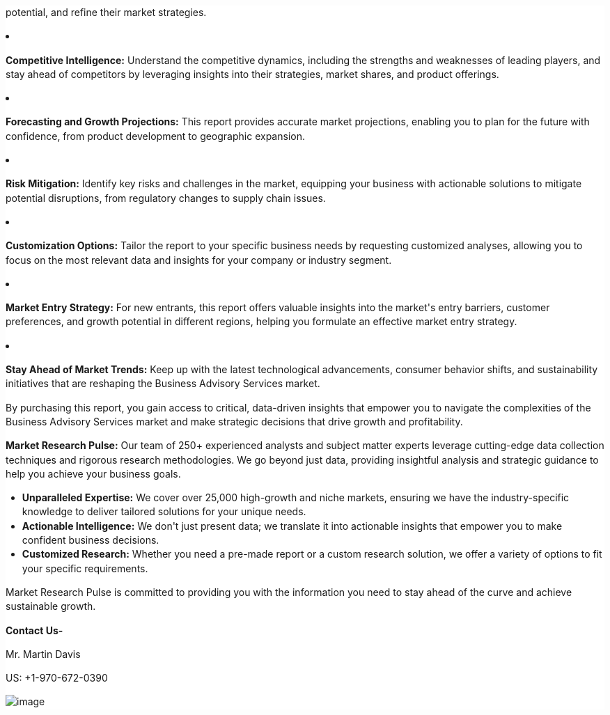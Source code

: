 potential, and refine their market strategies.</p></li><li><p><strong>Competitive Intelligence:</strong> Understand the competitive dynamics, including the strengths and weaknesses of leading players, and stay ahead of competitors by leveraging insights into their strategies, market shares, and product offerings.</p></li><li><p><strong>Forecasting and Growth Projections:</strong> This report provides accurate market projections, enabling you to plan for the future with confidence, from product development to geographic expansion.</p></li><li><p><strong>Risk Mitigation:</strong> Identify key risks and challenges in the market, equipping your business with actionable solutions to mitigate potential disruptions, from regulatory changes to supply chain issues.</p></li><li><p><strong>Customization Options:</strong> Tailor the report to your specific business needs by requesting customized analyses, allowing you to focus on the most relevant data and insights for your company or industry segment.</p></li><li><p><strong>Market Entry Strategy:</strong> For new entrants, this report offers valuable insights into the market's entry barriers, customer preferences, and growth potential in different regions, helping you formulate an effective market entry strategy.</p></li><li><p><strong>Stay Ahead of Market Trends:</strong> Keep up with the latest technological advancements, consumer behavior shifts, and sustainability initiatives that are reshaping the Business Advisory Services market.</p></li></ol><p>By purchasing this report, you gain access to critical, data-driven insights that empower you to navigate the complexities of the Business Advisory Services market and make strategic decisions that drive growth and profitability.</p><p><strong>Market Research Pulse:</strong>&nbsp;Our team of 250+ experienced analysts and subject matter experts leverage cutting-edge data collection techniques and rigorous research methodologies. We go beyond just data, providing insightful analysis and strategic guidance to help you achieve your business goals.</p><ul><li><strong>Unparalleled Expertise:</strong>&nbsp;We cover over 25,000 high-growth and niche markets, ensuring we have the industry-specific knowledge to deliver tailored solutions for your unique needs.</li><li><strong>Actionable Intelligence:</strong>&nbsp;We don't just present data; we translate it into actionable insights that empower you to make confident business decisions.</li><li><strong>Customized Research:</strong>&nbsp;Whether you need a pre-made report or a custom research solution, we offer a variety of options to fit your specific requirements.</li></ul><p>Market Research Pulse is committed to providing you with the information you need to stay ahead of the curve and achieve sustainable growth.</p><p><strong>Contact Us-</strong></p><p>Mr. Martin Davis</p><p>US: +1-970-672-0390</p>
![image](https://github.com/user-attachments/assets/b7dbeb48-d9f9-44b3-9a70-b4c67446e0ff)
